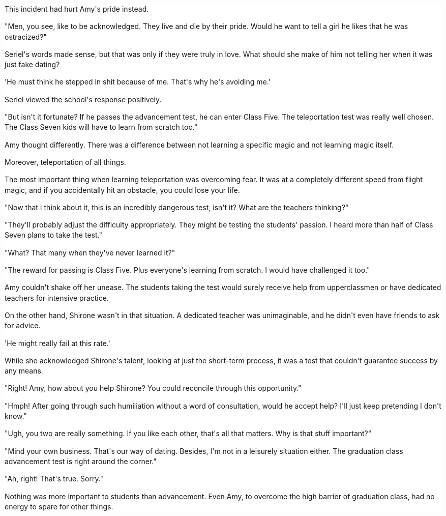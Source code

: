 This incident had hurt Amy's pride instead.

"Men, you see, like to be acknowledged. They live and die by their pride. Would he want to tell a girl he likes that he was ostracized?"

Seriel's words made sense, but that was only if they were truly in love. What should she make of him not telling her when it was just fake dating?

'He must think he stepped in shit because of me. That's why he's avoiding me.'

Seriel viewed the school's response positively.

"But isn't it fortunate? If he passes the advancement test, he can enter Class Five. The teleportation test was really well chosen. The Class Seven kids will have to learn from scratch too."

Amy thought differently. There was a difference between not learning a specific magic and not learning magic itself.

Moreover, teleportation of all things.

The most important thing when learning teleportation was overcoming fear. It was at a completely different speed from flight magic, and if you accidentally hit an obstacle, you could lose your life.

"Now that I think about it, this is an incredibly dangerous test, isn't it? What are the teachers thinking?"

"They'll probably adjust the difficulty appropriately. They might be testing the students' passion. I heard more than half of Class Seven plans to take the test."

"What? That many when they've never learned it?"

"The reward for passing is Class Five. Plus everyone's learning from scratch. I would have challenged it too."

Amy couldn't shake off her unease. The students taking the test would surely receive help from upperclassmen or have dedicated teachers for intensive practice.

On the other hand, Shirone wasn't in that situation. A dedicated teacher was unimaginable, and he didn't even have friends to ask for advice.

'He might really fail at this rate.'

While she acknowledged Shirone's talent, looking at just the short-term process, it was a test that couldn't guarantee success by any means.

"Right! Amy, how about you help Shirone? You could reconcile through this opportunity."

"Hmph! After going through such humiliation without a word of consultation, would he accept help? I'll just keep pretending I don't know."

"Ugh, you two are really something. If you like each other, that's all that matters. Why is that stuff important?"

"Mind your own business. That's our way of dating. Besides, I'm not in a leisurely situation either. The graduation class advancement test is right around the corner."

"Ah, right! That's true. Sorry."

Nothing was more important to students than advancement. Even Amy, to overcome the high barrier of graduation class, had no energy to spare for other things.
